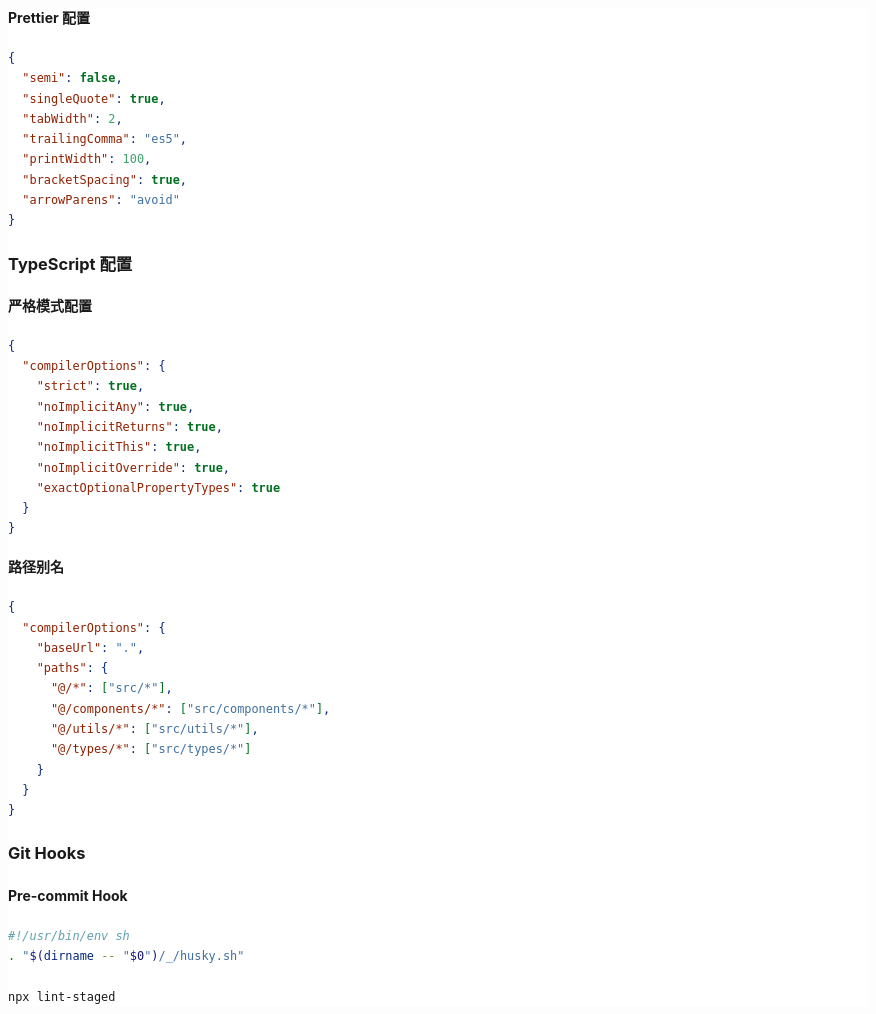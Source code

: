 #### Prettier 配置

```json
{
  "semi": false,
  "singleQuote": true,
  "tabWidth": 2,
  "trailingComma": "es5",
  "printWidth": 100,
  "bracketSpacing": true,
  "arrowParens": "avoid"
}
```

### TypeScript 配置

#### 严格模式配置

```json
{
  "compilerOptions": {
    "strict": true,
    "noImplicitAny": true,
    "noImplicitReturns": true,
    "noImplicitThis": true,
    "noImplicitOverride": true,
    "exactOptionalPropertyTypes": true
  }
}
```

#### 路径别名

```json
{
  "compilerOptions": {
    "baseUrl": ".",
    "paths": {
      "@/*": ["src/*"],
      "@/components/*": ["src/components/*"],
      "@/utils/*": ["src/utils/*"],
      "@/types/*": ["src/types/*"]
    }
  }
}
```

### Git Hooks

#### Pre-commit Hook

```bash
#!/usr/bin/env sh
. "$(dirname -- "$0")/_/husky.sh"

npx lint-staged
```
